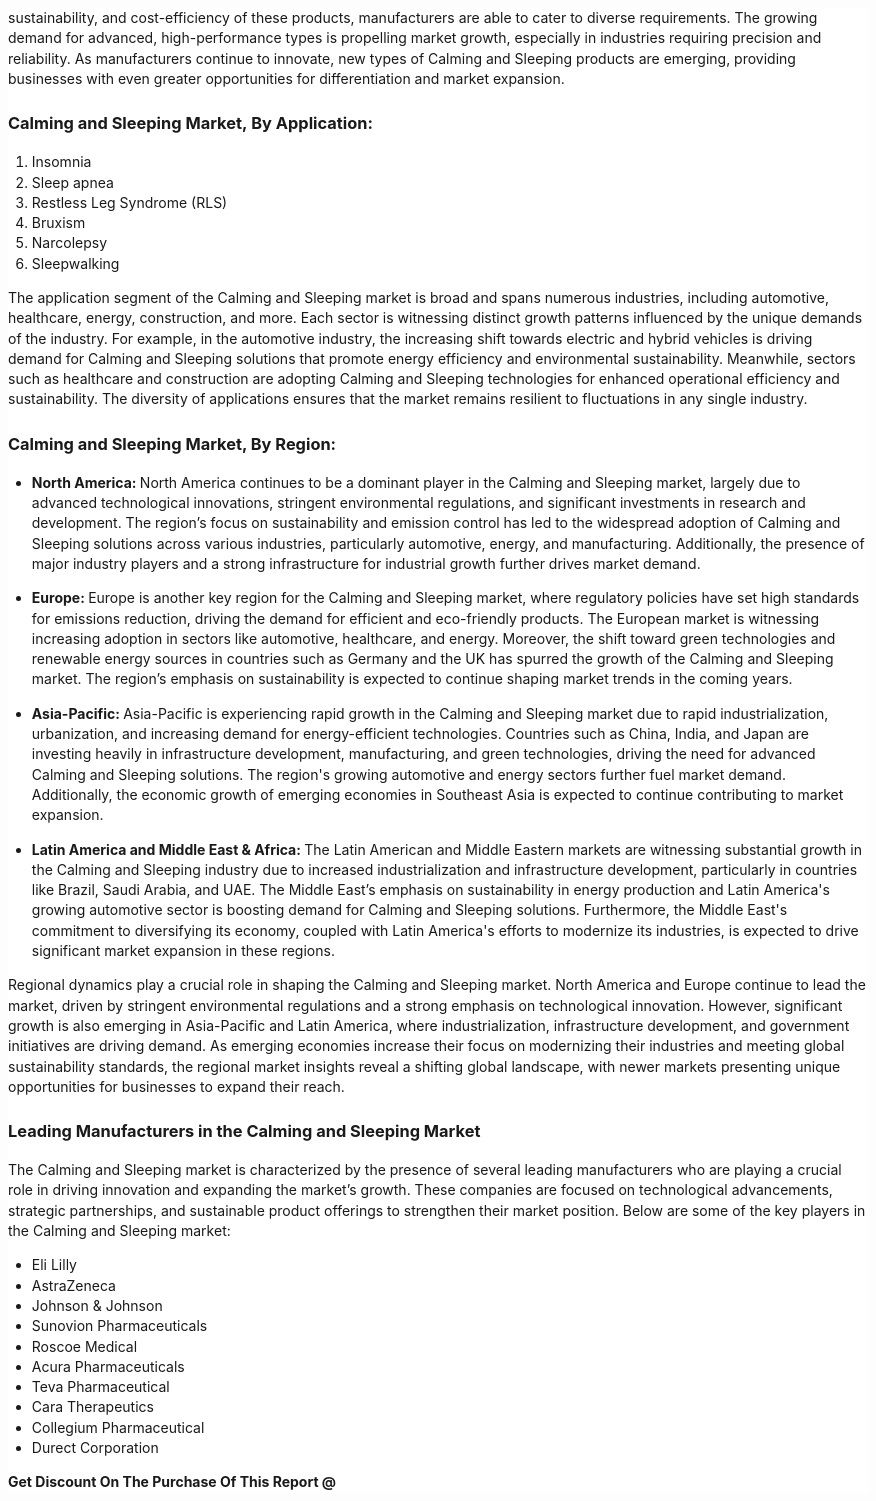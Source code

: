 sustainability, and cost-efficiency of these products, manufacturers are able to cater to diverse requirements. The growing demand for advanced, high-performance types is propelling market growth, especially in industries requiring precision and reliability. As manufacturers continue to innovate, new types of Calming and Sleeping products are emerging, providing businesses with even greater opportunities for differentiation and market expansion.</p><h3>Calming and Sleeping Market,&nbsp;By Application:</h3><ol><li>Insomnia<li> Sleep apnea<li> Restless Leg Syndrome (RLS)<li> Bruxism<li> Narcolepsy<li> Sleepwalking</li></ol><p>The application segment of the Calming and Sleeping market is broad and spans numerous industries, including automotive, healthcare, energy, construction, and more. Each sector is witnessing distinct growth patterns influenced by the unique demands of the industry. For example, in the automotive industry, the increasing shift towards electric and hybrid vehicles is driving demand for Calming and Sleeping solutions that promote energy efficiency and environmental sustainability. Meanwhile, sectors such as healthcare and construction are adopting Calming and Sleeping technologies for enhanced operational efficiency and sustainability. The diversity of applications ensures that the market remains resilient to fluctuations in any single industry.</p><h3>Calming and Sleeping Market, By Region:</h3><ul><li><p><strong>North America:&nbsp;</strong>North America continues to be a dominant player in the Calming and Sleeping market, largely due to advanced technological innovations, stringent environmental regulations, and significant investments in research and development. The region&rsquo;s focus on sustainability and emission control has led to the widespread adoption of Calming and Sleeping solutions across various industries, particularly automotive, energy, and manufacturing. Additionally, the presence of major industry players and a strong infrastructure for industrial growth further drives market demand.</p></li><li><p><strong><strong>Europe:&nbsp;</strong></strong>Europe is another key region for the Calming and Sleeping market, where regulatory policies have set high standards for emissions reduction, driving the demand for efficient and eco-friendly products. The European market is witnessing increasing adoption in sectors like automotive, healthcare, and energy. Moreover, the shift toward green technologies and renewable energy sources in countries such as Germany and the UK has spurred the growth of the Calming and Sleeping market. The region&rsquo;s emphasis on sustainability is expected to continue shaping market trends in the coming years.</p></li><li><p><strong><strong>Asia-Pacific:&nbsp;</strong></strong>Asia-Pacific is experiencing rapid growth in the Calming and Sleeping market due to rapid industrialization, urbanization, and increasing demand for energy-efficient technologies. Countries such as China, India, and Japan are investing heavily in infrastructure development, manufacturing, and green technologies, driving the need for advanced Calming and Sleeping solutions. The region's growing automotive and energy sectors further fuel market demand. Additionally, the economic growth of emerging economies in Southeast Asia is expected to continue contributing to market expansion.</p></li><li><p><strong><strong>Latin America and Middle East &amp; Africa:&nbsp;</strong></strong>The Latin American and Middle Eastern markets are witnessing substantial growth in the Calming and Sleeping industry due to increased industrialization and infrastructure development, particularly in countries like Brazil, Saudi Arabia, and UAE. The Middle East&rsquo;s emphasis on sustainability in energy production and Latin America's growing automotive sector is boosting demand for Calming and Sleeping solutions. Furthermore, the Middle East's commitment to diversifying its economy, coupled with Latin America's efforts to modernize its industries, is expected to drive significant market expansion in these regions.</p></li></ul><p>Regional dynamics play a crucial role in shaping the Calming and Sleeping market. North America and Europe continue to lead the market, driven by stringent environmental regulations and a strong emphasis on technological innovation. However, significant growth is also emerging in Asia-Pacific and Latin America, where industrialization, infrastructure development, and government initiatives are driving demand. As emerging economies increase their focus on modernizing their industries and meeting global sustainability standards, the regional market insights reveal a shifting global landscape, with newer markets presenting unique opportunities for businesses to expand their reach.</p><h3><strong>Leading Manufacturers in the Calming and Sleeping Market</strong></h3><p>The Calming and Sleeping market is characterized by the presence of several leading manufacturers who are playing a crucial role in driving innovation and expanding the market&rsquo;s growth. These companies are focused on technological advancements, strategic partnerships, and sustainable product offerings to strengthen their market position. Below are some of the key players in the Calming and Sleeping market:</p></div><div class="article-main__content" data-test-id="publishing-text-block"><ul><li><span class="">Eli Lilly<li> AstraZeneca<li> Johnson & Johnson<li> Sunovion Pharmaceuticals<li> Roscoe Medical<li> Acura Pharmaceuticals<li> Teva Pharmaceutical<li> Cara Therapeutics<li> Collegium Pharmaceutical<li> Durect Corporation</span></li></ul></div><div class="article-main__content" data-test-id="publishing-text-block"><p><span class="font-[700]"><strong>Get Discount On The Purchase Of This Report @</strong>